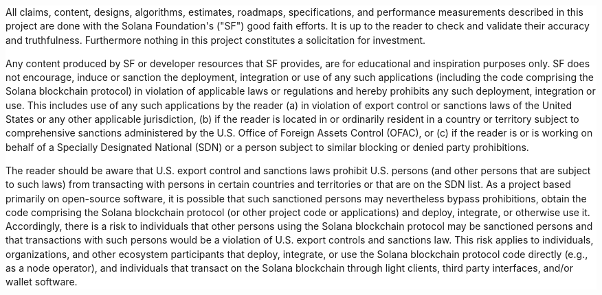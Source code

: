 All claims, content, designs, algorithms, estimates, roadmaps,
specifications, and performance measurements described in this project
are done with the Solana Foundation's ("SF") good faith efforts. It is up to
the reader to check and validate their accuracy and truthfulness.
Furthermore nothing in this project constitutes a solicitation for
investment.

Any content produced by SF or developer resources that SF provides, are
for educational and inspiration purposes only. SF does not encourage,
induce or sanction the deployment, integration or use of any such
applications (including the code comprising the Solana blockchain
protocol) in violation of applicable laws or regulations and hereby
prohibits any such deployment, integration or use. This includes use of
any such applications by the reader (a) in violation of export control
or sanctions laws of the United States or any other applicable
jurisdiction, (b) if the reader is located in or ordinarily resident in
a country or territory subject to comprehensive sanctions administered
by the U.S. Office of Foreign Assets Control (OFAC), or (c) if the
reader is or is working on behalf of a Specially Designated National
(SDN) or a person subject to similar blocking or denied party
prohibitions.

The reader should be aware that U.S. export control and sanctions laws
prohibit U.S. persons (and other persons that are subject to such laws)
from transacting with persons in certain countries and territories or
that are on the SDN list. As a project based primarily on open-source
software, it is possible that such sanctioned persons may nevertheless
bypass prohibitions, obtain the code comprising the Solana blockchain
protocol (or other project code or applications) and deploy, integrate,
or otherwise use it. Accordingly, there is a risk to individuals that
other persons using the Solana blockchain protocol may be sanctioned
persons and that transactions with such persons would be a violation of
U.S. export controls and sanctions law. This risk applies to
individuals, organizations, and other ecosystem participants that
deploy, integrate, or use the Solana blockchain protocol code directly
(e.g., as a node operator), and individuals that transact on the Solana
blockchain through light clients, third party interfaces, and/or wallet
software.
